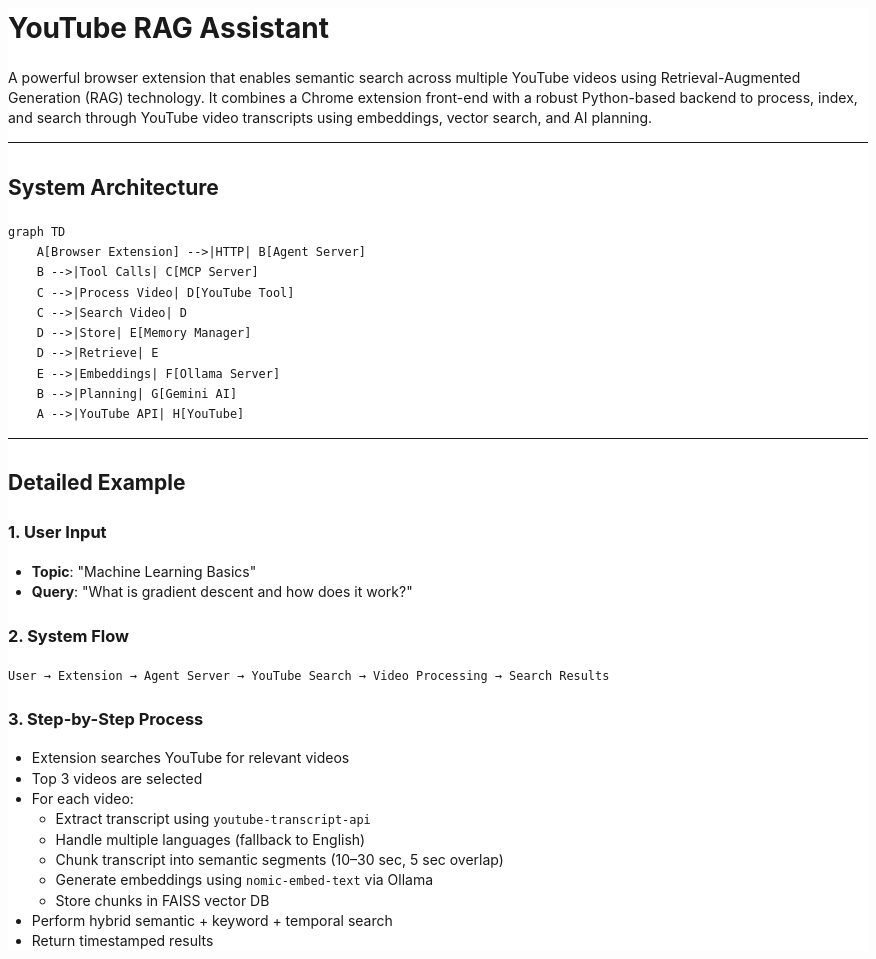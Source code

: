 
# YouTube RAG Assistant

A powerful browser extension that enables semantic search across multiple YouTube videos using Retrieval-Augmented Generation (RAG) technology. It combines a Chrome extension front-end with a robust Python-based backend to process, index, and search through YouTube video transcripts using embeddings, vector search, and AI planning.

---

## System Architecture

```mermaid
graph TD
    A[Browser Extension] -->|HTTP| B[Agent Server]
    B -->|Tool Calls| C[MCP Server]
    C -->|Process Video| D[YouTube Tool]
    C -->|Search Video| D
    D -->|Store| E[Memory Manager]
    D -->|Retrieve| E
    E -->|Embeddings| F[Ollama Server]
    B -->|Planning| G[Gemini AI]
    A -->|YouTube API| H[YouTube]
```

---

## Detailed Example

### 1. User Input
- **Topic**: "Machine Learning Basics"
- **Query**: "What is gradient descent and how does it work?"

### 2. System Flow
```
User → Extension → Agent Server → YouTube Search → Video Processing → Search Results
```

### 3. Step-by-Step Process
- Extension searches YouTube for relevant videos
- Top 3 videos are selected
- For each video:
  - Extract transcript using `youtube-transcript-api`
  - Handle multiple languages (fallback to English)
  - Chunk transcript into semantic segments (10–30 sec, 5 sec overlap)
  - Generate embeddings using `nomic-embed-text` via Ollama
  - Store chunks in FAISS vector DB
- Perform hybrid semantic + keyword + temporal search
- Return timestamped results
